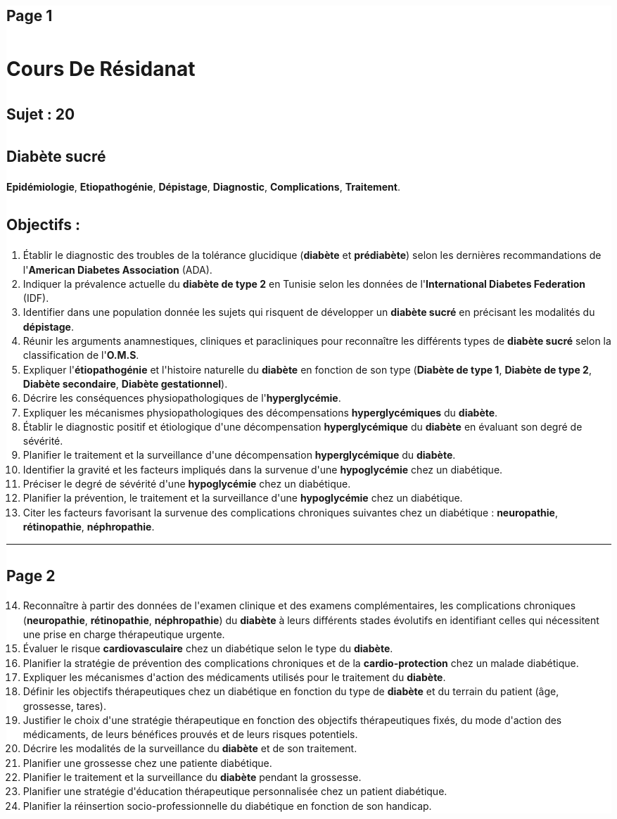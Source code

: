 
## Page 1

# **Cours De Résidanat**

## **Sujet : 20**

## **Diabète sucré**

**Epidémiologie**, **Etiopathogénie**, **Dépistage**, **Diagnostic**, **Complications**, **Traitement**.

## **Objectifs :**

1. Établir le diagnostic des troubles de la tolérance glucidique (**diabète** et **prédiabète**) selon les dernières recommandations de l'**American Diabetes Association** (ADA).
2. Indiquer la prévalence actuelle du **diabète de type 2** en Tunisie selon les données de l'**International Diabetes Federation** (IDF).
3. Identifier dans une population donnée les sujets qui risquent de développer un **diabète sucré** en précisant les modalités du **dépistage**.
4. Réunir les arguments anamnestiques, cliniques et paracliniques pour reconnaître les différents types de **diabète sucré** selon la classification de l'**O.M.S**.
5. Expliquer l'**étiopathogénie** et l'histoire naturelle du **diabète** en fonction de son type (**Diabète de type 1**, **Diabète de type 2**, **Diabète secondaire**, **Diabète gestationnel**).
6. Décrire les conséquences physiopathologiques de l'**hyperglycémie**.
7. Expliquer les mécanismes physiopathologiques des décompensations **hyperglycémiques** du **diabète**.
8. Établir le diagnostic positif et étiologique d'une décompensation **hyperglycémique** du **diabète** en évaluant son degré de sévérité.
9. Planifier le traitement et la surveillance d'une décompensation **hyperglycémique** du **diabète**.
10. Identifier la gravité et les facteurs impliqués dans la survenue d'une **hypoglycémie** chez un diabétique.
11. Préciser le degré de sévérité d'une **hypoglycémie** chez un diabétique.
12. Planifier la prévention, le traitement et la surveillance d'une **hypoglycémie** chez un diabétique.
13. Citer les facteurs favorisant la survenue des complications chroniques suivantes chez un diabétique : **neuropathie**, **rétinopathie**, **néphropathie**.

---

## Page 2

14. Reconnaître à partir des données de l'examen clinique et des examens complémentaires, les complications chroniques (**neuropathie**, **rétinopathie**, **néphropathie**) du **diabète** à leurs différents stades évolutifs en identifiant celles qui nécessitent une prise en charge thérapeutique urgente.
15. Évaluer le risque **cardiovasculaire** chez un diabétique selon le type du **diabète**.
16. Planifier la stratégie de prévention des complications chroniques et de la **cardio-protection** chez un malade diabétique.
17. Expliquer les mécanismes d'action des médicaments utilisés pour le traitement du **diabète**.
18. Définir les objectifs thérapeutiques chez un diabétique en fonction du type de **diabète** et du terrain du patient (âge, grossesse, tares).
19. Justifier le choix d'une stratégie thérapeutique en fonction des objectifs thérapeutiques fixés, du mode d'action des médicaments, de leurs bénéfices prouvés et de leurs risques potentiels.
20. Décrire les modalités de la surveillance du **diabète** et de son traitement.
21. Planifier une grossesse chez une patiente diabétique.
22. Planifier le traitement et la surveillance du **diabète** pendant la grossesse.
23. Planifier une stratégie d'éducation thérapeutique personnalisée chez un patient diabétique.
24. Planifier la réinsertion socio-professionnelle du diabétique en fonction de son handicap.